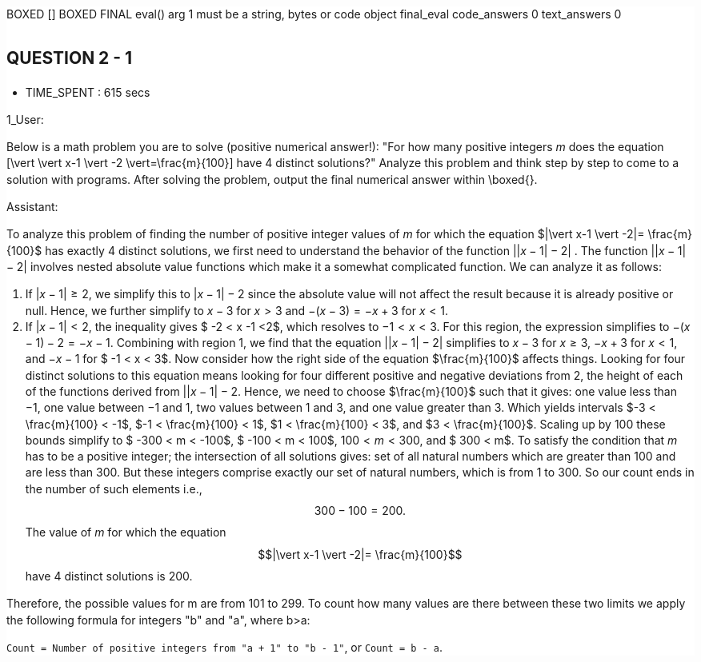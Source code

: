 BOXED []
BOXED FINAL 
eval() arg 1 must be a string, bytes or code object final_eval
code_answers 0 text_answers 0



## QUESTION 2 - 1 
- TIME_SPENT : 615 secs

1_User:


Below is a math problem you are to solve (positive numerical answer!):
"For how many positive integers $m$ does the equation \[\vert \vert x-1 \vert -2 \vert=\frac{m}{100}\] have $4$ distinct solutions?"
Analyze this problem and think step by step to come to a solution with programs. After solving the problem, output the final numerical answer within \boxed{}.

Assistant:


To analyze this problem of finding the number of positive integer values of $m$ for which the equation $|\vert x-1 \vert -2|= \frac{m}{100}$ has exactly $4$ distinct solutions, we first need to understand the behavior of the function $|\vert x-1 \vert -2|$ .
The function $|\vert x-1 \vert -2|$ involves nested absolute value functions which make it a somewhat complicated function. We can analyze it as follows:
1. If $\vert x - 1 \vert \geq 2$, we simplify this to $\vert x - 1 \vert - 2$ since the absolute value will not affect the result because it is already positive or null. Hence, we further simplify to $x - 3$ for $x > 3$ and $-(x - 3) = -x + 3$ for $x < 1$.
2. If $\vert x - 1 \vert < 2$, the inequality gives $ -2 < x -1 <2$, which resolves to $-1 < x < 3$. For this region, the expression simplifies to $-(x-1) - 2 = -x - 1$. Combining with region 1, we find that the equation $|\vert x-1 \vert -2|$ simplifies to $x-3$ for $x \geq 3$, $-x+3$ for $x < 1$, and $-x - 1$ for $ -1 < x < 3$.
Now consider how the right side of the equation $\frac{m}{100}$ affects things. Looking for four distinct solutions to this equation means looking for four different positive and negative deviations from $2$, the height of each of the functions derived from $|\vert x-1 \vert -2$.
Hence, we need to choose $\frac{m}{100}$ such that it gives: one value less than $-1$, one value between $-1$ and $1$, two values between $1$ and $3$, and one value greater than $3$.
Which yields intervals $-3 < \frac{m}{100} < -1$, $-1 < \frac{m}{100} < 1$, $1 < \frac{m}{100} < 3$, and $3 < \frac{m}{100}$.
Scaling up by $100$ these bounds simplify to $ -300 < m < -100$, $ -100 < m < 100$, $100 < m < 300$, and $ 300 < m$. To satisfy the condition that $m$ has to be a positive integer; the intersection of all solutions gives: set of all natural numbers which are greater than $100$ and are less than $300$. But these integers comprise exactly our set of natural numbers, which is from $1$ to $300$. So our count ends in the number of such elements i.e., $$300-100 =200.$$
The value of $m$ for which the equation $$|\vert x-1 \vert -2|= \frac{m}{100}$$ have 4 distinct solutions is 200. 

Therefore, the possible values for m are from 101 to 299. To count how many values are there between these two limits we apply the following formula for integers "b" and "a", where b>a:

`Count = Number of positive integers from "a + 1" to "b - 1"`, or 
`Count = b - a`. 
